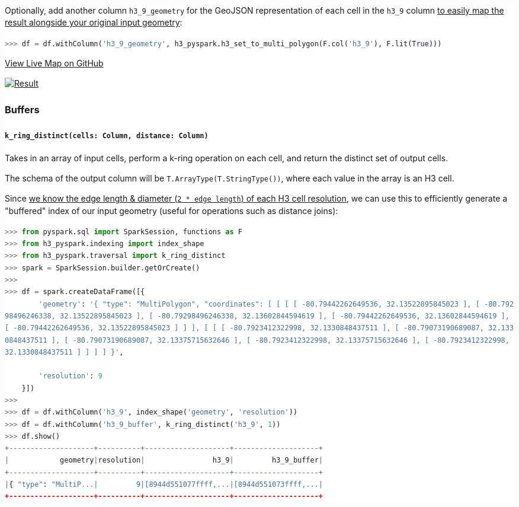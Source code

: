 Optionally, add another column `h3_9_geometry` for the GeoJSON representation of each cell in the `h3_9` column [to easily map the result alongside your original input geometry](docs/spatial_index.geojson):

```python
>>> df = df.withColumn('h3_9_geometry', h3_pyspark.h3_set_to_multi_polygon(F.col('h3_9'), F.lit(True)))
```

[View Live Map on GitHub](docs/spatial_index.geojson)

[![Result](https://github.com/kevinschaich/h3-pyspark/raw/master/docs/spatial_index.png)](docs/spatial_index.geojson)

### Buffers

#### `k_ring_distinct(cells: Column, distance: Column)`

Takes in an array of input cells, perform a k-ring operation on each cell, and return the distinct set of output cells.

The schema of the output column will be `T.ArrayType(T.StringType())`, where each value in the array is an H3 cell.

Since [we know the edge length & diameter (`2 * edge length`) of each H3 cell resolution](https://h3geo.org/docs/core-library/restable), we can use this to efficiently generate a "buffered" index of our input geometry (useful for operations such as distance joins):

```python
>>> from pyspark.sql import SparkSession, functions as F
>>> from h3_pyspark.indexing import index_shape
>>> from h3_pyspark.traversal import k_ring_distinct
>>> spark = SparkSession.builder.getOrCreate()
>>>
>>> df = spark.createDataFrame([{
        'geometry': '{ "type": "MultiPolygon", "coordinates": [ [ [ [ -80.79442262649536, 32.13522895845023 ], [ -80.79298496246338, 32.13522895845023 ], [ -80.79298496246338, 32.13602844594619 ], [ -80.79442262649536, 32.13602844594619 ], [ -80.79442262649536, 32.13522895845023 ] ] ], [ [ [ -80.7923412322998, 32.1330848437511 ], [ -80.79073190689087, 32.1330848437511 ], [ -80.79073190689087, 32.13375715632646 ], [ -80.7923412322998, 32.13375715632646 ], [ -80.7923412322998, 32.1330848437511 ] ] ] ] }',

        'resolution': 9
    }])
>>>
>>> df = df.withColumn('h3_9', index_shape('geometry', 'resolution'))
>>> df = df.withColumn('h3_9_buffer', k_ring_distinct('h3_9', 1))
>>> df.show()
+--------------------+----------+--------------------+--------------------+
|            geometry|resolution|                h3_9|         h3_9_buffer|
+--------------------+----------+--------------------+--------------------+
|{ "type": "MultiP...|         9|[8944d551077ffff,...|[8944d551073ffff,...|
+--------------------+----------+--------------------+--------------------+
```
